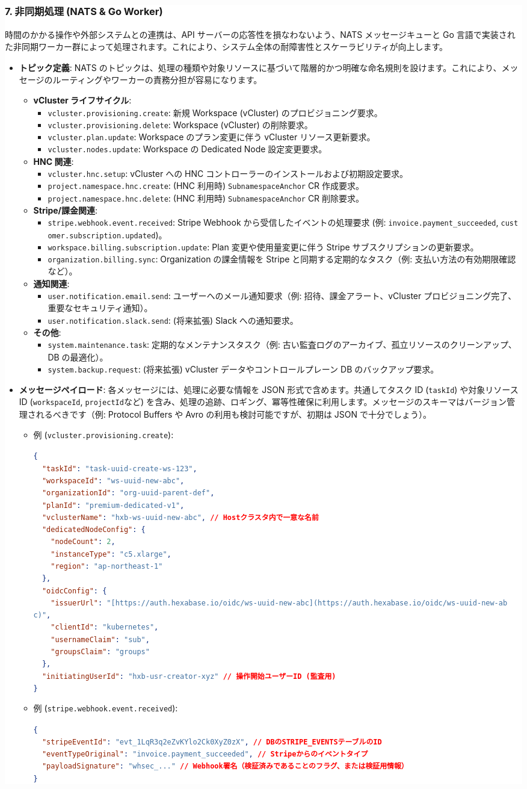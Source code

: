 ### 7. 非同期処理 (NATS & Go Worker)

時間のかかる操作や外部システムとの連携は、API サーバーの応答性を損なわないよう、NATS メッセージキューと Go 言語で実装された非同期ワーカー群によって処理されます。これにより、システム全体の耐障害性とスケーラビリティが向上します。

- **トピック定義**:
  NATS のトピックは、処理の種類や対象リソースに基づいて階層的かつ明確な命名規則を設けます。これにより、メッセージのルーティングやワーカーの責務分担が容易になります。

  - **vCluster ライフサイクル**:
    - `vcluster.provisioning.create`: 新規 Workspace (vCluster) のプロビジョニング要求。
    - `vcluster.provisioning.delete`: Workspace (vCluster) の削除要求。
    - `vcluster.plan.update`: Workspace のプラン変更に伴う vCluster リソース更新要求。
    - `vcluster.nodes.update`: Workspace の Dedicated Node 設定変更要求。
  - **HNC 関連**:
    - `vcluster.hnc.setup`: vCluster への HNC コントローラーのインストールおよび初期設定要求。
    - `project.namespace.hnc.create`: (HNC 利用時) `SubnamespaceAnchor` CR 作成要求。
    - `project.namespace.hnc.delete`: (HNC 利用時) `SubnamespaceAnchor` CR 削除要求。
  - **Stripe/課金関連**:
    - `stripe.webhook.event.received`: Stripe Webhook から受信したイベントの処理要求 (例: `invoice.payment_succeeded`, `customer.subscription.updated`)。
    - `workspace.billing.subscription.update`: Plan 変更や使用量変更に伴う Stripe サブスクリプションの更新要求。
    - `organization.billing.sync`: Organization の課金情報を Stripe と同期する定期的なタスク（例: 支払い方法の有効期限確認など）。
  - **通知関連**:
    - `user.notification.email.send`: ユーザーへのメール通知要求（例: 招待、課金アラート、vCluster プロビジョニング完了、重要なセキュリティ通知）。
    - `user.notification.slack.send`: (将来拡張) Slack への通知要求。
  - **その他**:
    - `system.maintenance.task`: 定期的なメンテナンスタスク（例: 古い監査ログのアーカイブ、孤立リソースのクリーンアップ、DB の最適化）。
    - `system.backup.request`: (将来拡張) vCluster データやコントロールプレーン DB のバックアップ要求。

- **メッセージペイロード**:
  各メッセージには、処理に必要な情報を JSON 形式で含めます。共通してタスク ID (`taskId`) や対象リソース ID (`workspaceId`, `projectId`など) を含み、処理の追跡、ロギング、冪等性確保に利用します。メッセージのスキーマはバージョン管理されるべきです（例: Protocol Buffers や Avro の利用も検討可能ですが、初期は JSON で十分でしょう）。

  - 例 (`vcluster.provisioning.create`):
    ```json
    {
      "taskId": "task-uuid-create-ws-123",
      "workspaceId": "ws-uuid-new-abc",
      "organizationId": "org-uuid-parent-def",
      "planId": "premium-dedicated-v1",
      "vclusterName": "hxb-ws-uuid-new-abc", // Hostクラスタ内で一意な名前
      "dedicatedNodeConfig": {
        "nodeCount": 2,
        "instanceType": "c5.xlarge",
        "region": "ap-northeast-1"
      },
      "oidcConfig": {
        "issuerUrl": "[https://auth.hexabase.io/oidc/ws-uuid-new-abc](https://auth.hexabase.io/oidc/ws-uuid-new-abc)",
        "clientId": "kubernetes",
        "usernameClaim": "sub",
        "groupsClaim": "groups"
      },
      "initiatingUserId": "hxb-usr-creator-xyz" // 操作開始ユーザーID (監査用)
    }
    ```
  - 例 (`stripe.webhook.event.received`):
    ```json
    {
      "stripeEventId": "evt_1LqR3q2eZvKYlo2Ck0XyZ0zX", // DBのSTRIPE_EVENTSテーブルのID
      "eventTypeOriginal": "invoice.payment_succeeded", // Stripeからのイベントタイプ
      "payloadSignature": "whsec_..." // Webhook署名（検証済みであることのフラグ、または検証用情報）
    }
    ```
